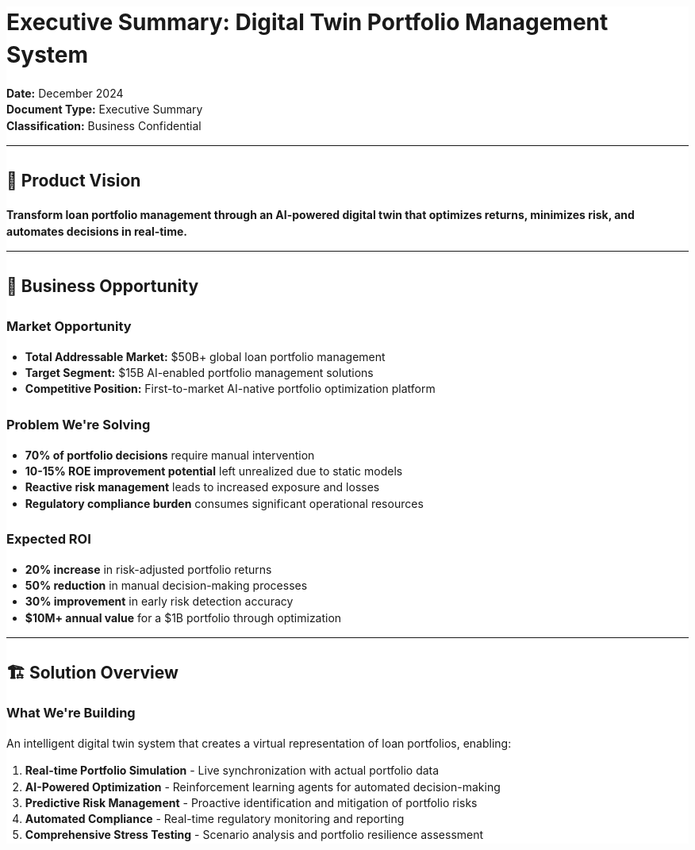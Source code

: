 # Executive Summary: Digital Twin Portfolio Management System

**Date:** December 2024  
**Document Type:** Executive Summary  
**Classification:** Business Confidential  

---

## 🎯 **Product Vision**

**Transform loan portfolio management through an AI-powered digital twin that optimizes returns, minimizes risk, and automates decisions in real-time.**

---

## 💼 **Business Opportunity**

### Market Opportunity
- **Total Addressable Market:** $50B+ global loan portfolio management
- **Target Segment:** $15B AI-enabled portfolio management solutions
- **Competitive Position:** First-to-market AI-native portfolio optimization platform

### Problem We're Solving
- **70% of portfolio decisions** require manual intervention
- **10-15% ROE improvement potential** left unrealized due to static models
- **Reactive risk management** leads to increased exposure and losses
- **Regulatory compliance burden** consumes significant operational resources

### Expected ROI
- **20% increase** in risk-adjusted portfolio returns
- **50% reduction** in manual decision-making processes
- **30% improvement** in early risk detection accuracy
- **$10M+ annual value** for a $1B portfolio through optimization

---

## 🏗️ **Solution Overview**

### What We're Building
An intelligent digital twin system that creates a virtual representation of loan portfolios, enabling:

1. **Real-time Portfolio Simulation** - Live synchronization with actual portfolio data
2. **AI-Powered Optimization** - Reinforcement learning agents for automated decision-making
3. **Predictive Risk Management** - Proactive identification and mitigation of portfolio risks
4. **Automated Compliance** - Real-time regulatory monitoring and reporting
5. **Comprehensive Stress Testing** - Scenario analysis and portfolio resilience assessment
